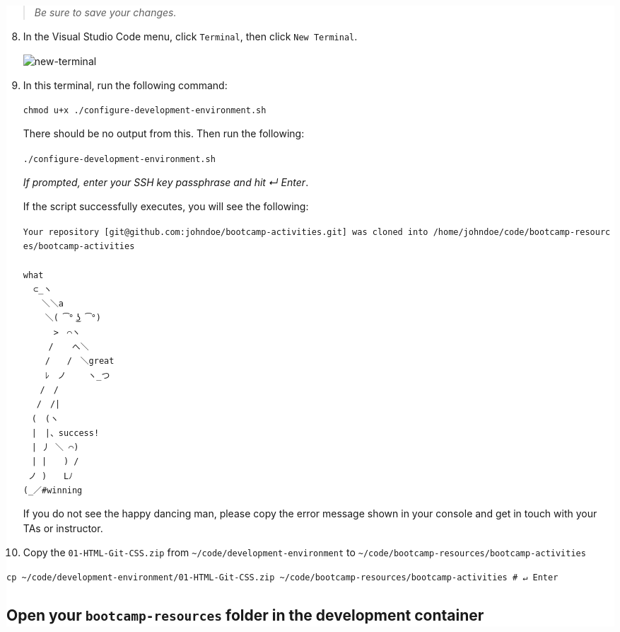    > _Be sure to save your changes._

8. In the Visual Studio Code menu, click `Terminal`, then click `New Terminal`.

   ![new-terminal](./images/new-terminal.png)

9. In this terminal, run the following command:

   ```console
   chmod u+x ./configure-development-environment.sh
   ```

   There should be no output from this. Then run the following:

   ```console
   ./configure-development-environment.sh
   ```

   _If prompted, enter your SSH key passphrase and hit ↵ Enter_.

   If the script successfully executes, you will see the following:

   ```console
   Your repository [git@github.com:johndoe/bootcamp-activities.git] was cloned into /home/johndoe/code/bootcamp-resources/bootcamp-activities

   what
     ⊂_ヽ
   　  ＼＼a
   　　 ＼( ͡° ͜ʖ ͡°)
   　　　 >　⌒ヽ
   　　　/ 　 へ＼
   　　 /　　/　＼great
   　　 ﾚ　ノ　　 ヽ_つ
   　　/　/
   　 /　/|
   　(　(ヽ
   　|　|、success!
   　| 丿 ＼ ⌒)
   　| |　　) /
    ノ )　　Lﾉ
   (_／#winning
   ```

   If you do not see the happy dancing man, please copy the error message shown in your console and get in touch with your TAs or instructor.

10. Copy the `01-HTML-Git-CSS.zip` from `~/code/development-environment` to `~/code/bootcamp-resources/bootcamp-activities`

```console
cp ~/code/development-environment/01-HTML-Git-CSS.zip ~/code/bootcamp-resources/bootcamp-activities # ↵ Enter
```

## Open your `bootcamp-resources` folder in the development container
